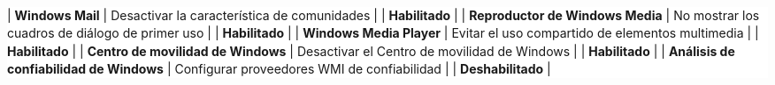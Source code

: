 |                                                           **Windows Mail**                                                           |                                                     Desactivar la característica de comunidades                                                      |                                                                                                                               |                                                                                                                                                                                                                                                                                                                                                                   **Habilitado**                                                                                                                                                                                                                                                                                                                                                                   |
|                                                       **Reproductor de Windows Media**                                                       |                                                    No mostrar los cuadros de diálogo de primer uso                                                     |                                                                                                                               |                                                                                                                                                                                                                                                                                                                                                                   **Habilitado**                                                                                                                                                                                                                                                                                                                                                                   |
|                                                       **Windows Media Player**                                                       |                                                           Evitar el uso compartido de elementos multimedia                                                           |                                                                                                                               |                                                                                                                                                                                                                                                                                                                                                                   **Habilitado**                                                                                                                                                                                                                                                                                                                                                                   |
|                                                     **Centro de movilidad de Windows**                                                      |                                                     Desactivar el Centro de movilidad de Windows                                                      |                                                                                                                               |                                                                                                                                                                                                                                                                                                                                                                   **Habilitado**                                                                                                                                                                                                                                                                                                                                                                   |
|                                                   **Análisis de confiabilidad de Windows**                                                   |                                                    Configurar proveedores WMI de confiabilidad                                                    |                                                                                                                               |                                                                                                                                                                                                                                                                                                                                                                  **Deshabilitado**                                                                                                                                                                                                                                                                                                                                                                   |